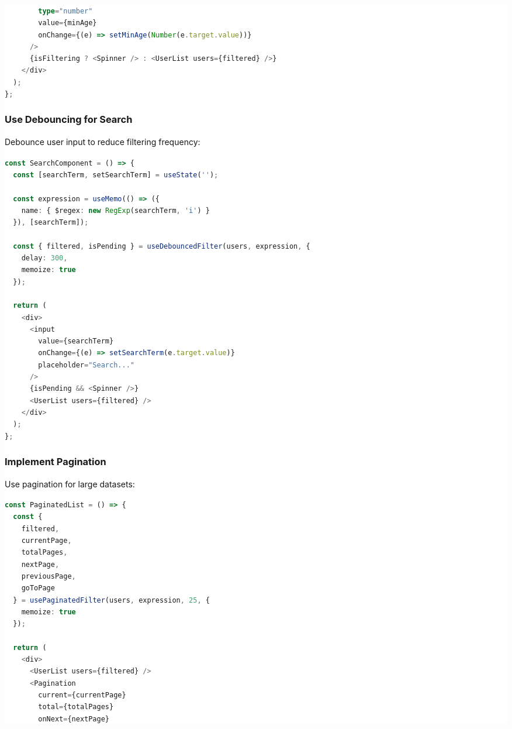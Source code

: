 ```typescript
        type="number"
        value={minAge}
        onChange={(e) => setMinAge(Number(e.target.value))}
      />
      {isFiltering ? <Spinner /> : <UserList users={filtered} />}
    </div>
  );
};
```

### Use Debouncing for Search

Debounce user input to reduce filtering frequency:

```typescript
const SearchComponent = () => {
  const [searchTerm, setSearchTerm] = useState('');

  const expression = useMemo(() => ({
    name: { $regex: new RegExp(searchTerm, 'i') }
  }), [searchTerm]);

  const { filtered, isPending } = useDebouncedFilter(users, expression, {
    delay: 300,
    memoize: true
  });

  return (
    <div>
      <input
        value={searchTerm}
        onChange={(e) => setSearchTerm(e.target.value)}
        placeholder="Search..."
      />
      {isPending && <Spinner />}
      <UserList users={filtered} />
    </div>
  );
};
```

### Implement Pagination

Use pagination for large datasets:

```typescript
const PaginatedList = () => {
  const {
    filtered,
    currentPage,
    totalPages,
    nextPage,
    previousPage,
    goToPage
  } = usePaginatedFilter(users, expression, 25, {
    memoize: true
  });

  return (
    <div>
      <UserList users={filtered} />
      <Pagination
        current={currentPage}
        total={totalPages}
        onNext={nextPage}
```